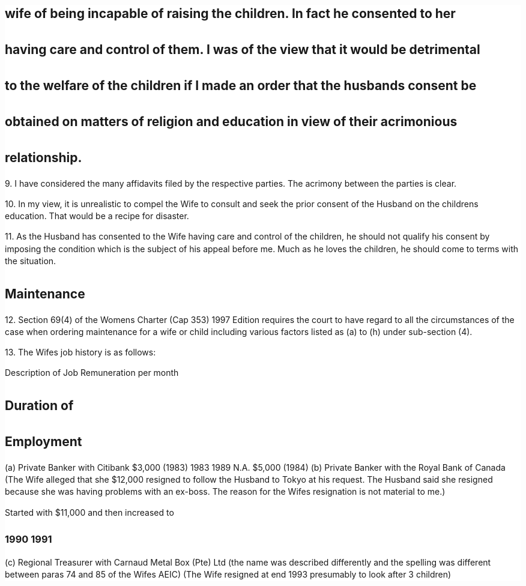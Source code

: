 ## wife of being incapable of raising the children. In fact he consented to her 

## having care and control of them. I was of the view that it would be detrimental 

## to the welfare of the children if I made an order that the husbands consent be 

## obtained on matters of religion and education in view of their acrimonious 

## relationship. 

9\. I have considered the many affidavits filed by the respective parties. The acrimony between the parties is clear. 

10\. In my view, it is unrealistic to compel the Wife to consult and seek the prior consent of the Husband on the childrens education. That would be a recipe for disaster. 

11\. As the Husband has consented to the Wife having care and control of the children, he should not qualify his consent by imposing the condition which is the subject of his appeal before me. Much as he loves the children, he should come to terms with the situation. 

## Maintenance 

12\. Section 69(4) of the Womens Charter (Cap 353) 1997 Edition requires the court to have regard to all the circumstances of the case when ordering maintenance for a wife or child including various factors listed as (a) to (h) under sub-section (4). 

13\. The Wifes job history is as follows: 

 Description of Job Remuneration per month 

## Duration of 

## Employment 

 (a) Private Banker with Citibank $3,000 (1983) 1983 1989 N.A. $5,000 (1984) (b) Private Banker with the Royal Bank of Canada (The Wife alleged that she $12,000 resigned to follow the Husband to Tokyo at his request. The Husband said she resigned because she was having problems with an ex-boss. The reason for the Wifes resignation is not material to me.) 

 Started with $11,000 and then increased to 

### 1990 1991 


 (c) Regional Treasurer with Carnaud Metal Box (Pte) Ltd (the name was described differently and the spelling was different between paras 74 and 85 of the Wifes AEIC) (The Wife resigned at end 1993 presumably to look after 3 children) 
